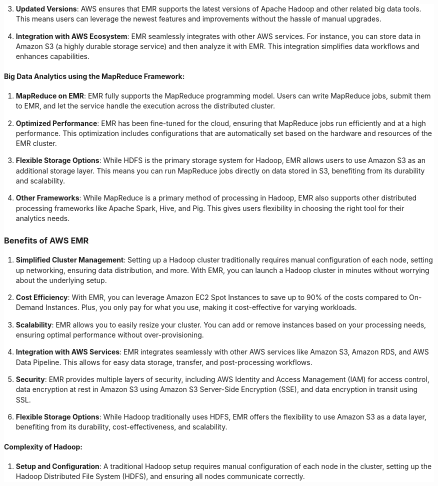 3. **Updated Versions**: AWS ensures that EMR supports the latest versions of Apache Hadoop and other related big data tools. This means users can leverage the newest features and improvements without the hassle of manual upgrades.
    
4. **Integration with AWS Ecosystem**: EMR seamlessly integrates with other AWS services. For instance, you can store data in Amazon S3 (a highly durable storage service) and then analyze it with EMR. This integration simplifies data workflows and enhances capabilities.

#### Big Data Analytics using the MapReduce Framework:

1. **MapReduce on EMR**: EMR fully supports the MapReduce programming model. Users can write MapReduce jobs, submit them to EMR, and let the service handle the execution across the distributed cluster.
    
2. **Optimized Performance**: EMR has been fine-tuned for the cloud, ensuring that MapReduce jobs run efficiently and at a high performance. This optimization includes configurations that are automatically set based on the hardware and resources of the EMR cluster.
    
3. **Flexible Storage Options**: While HDFS is the primary storage system for Hadoop, EMR allows users to use Amazon S3 as an additional storage layer. This means you can run MapReduce jobs directly on data stored in S3, benefiting from its durability and scalability.
    
4. **Other Frameworks**: While MapReduce is a primary method of processing in Hadoop, EMR also supports other distributed processing frameworks like Apache Spark, Hive, and Pig. This gives users flexibility in choosing the right tool for their analytics needs.

### Benefits of AWS EMR

1. **Simplified Cluster Management**: Setting up a Hadoop cluster traditionally requires manual configuration of each node, setting up networking, ensuring data distribution, and more. With EMR, you can launch a Hadoop cluster in minutes without worrying about the underlying setup.
    
2. **Cost Efficiency**: With EMR, you can leverage Amazon EC2 Spot Instances to save up to 90% of the costs compared to On-Demand Instances. Plus, you only pay for what you use, making it cost-effective for varying workloads.
    
3. **Scalability**: EMR allows you to easily resize your cluster. You can add or remove instances based on your processing needs, ensuring optimal performance without over-provisioning.
    
4. **Integration with AWS Services**: EMR integrates seamlessly with other AWS services like Amazon S3, Amazon RDS, and AWS Data Pipeline. This allows for easy data storage, transfer, and post-processing workflows.
    
5. **Security**: EMR provides multiple layers of security, including AWS Identity and Access Management (IAM) for access control, data encryption at rest in Amazon S3 using Amazon S3 Server-Side Encryption (SSE), and data encryption in transit using SSL.
    
6. **Flexible Storage Options**: While Hadoop traditionally uses HDFS, EMR offers the flexibility to use Amazon S3 as a data layer, benefiting from its durability, cost-effectiveness, and scalability.

#### Complexity of Hadoop:

1. **Setup and Configuration**: A traditional Hadoop setup requires manual configuration of each node in the cluster, setting up the Hadoop Distributed File System (HDFS), and ensuring all nodes communicate correctly.
    